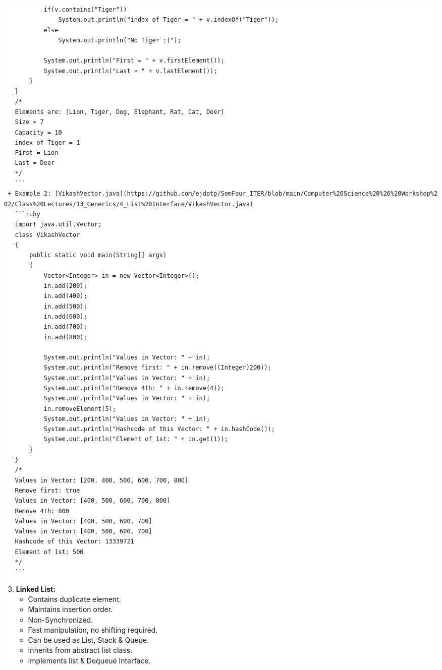                if(v.contains("Tiger"))
                   System.out.println("index of Tiger = " + v.indexOf("Tiger"));
               else
                   System.out.println("No Tiger :(");

               System.out.println("First = " + v.firstElement());
               System.out.println("Last = " + v.lastElement());
           }
       }
       /*
       Elements are: [Lion, Tiger, Dog, Elephant, Rat, Cat, Deer]
       Size = 7
       Capacity = 10
       index of Tiger = 1
       First = Lion
       Last = Deer
       */
       ```
     + Example 2: [VikashVector.java](https://github.com/ejdotp/SemFour_ITER/blob/main/Computer%20Science%20%26%20Workshop%202/Class%20Lectures/13_Generics/4_List%20Interface/VikashVector.java)
       ```ruby
       import java.util.Vector;
       class VikashVector
       {
           public static void main(String[] args)
           {
               Vector<Integer> in = new Vector<Integer>();
               in.add(200);
               in.add(400);
               in.add(500);
               in.add(600);
               in.add(700);
               in.add(800);

               System.out.println("Values in Vector: " + in);
               System.out.println("Remove first: " + in.remove((Integer)200));
               System.out.println("Values in Vector: " + in);
               System.out.println("Remove 4th: " + in.remove(4));
               System.out.println("Values in Vector: " + in);
               in.removeElement(5);
               System.out.println("Values in Vector: " + in);
               System.out.println("Hashcode of this Vector: " + in.hashCode());
               System.out.println("Element of 1st: " + in.get(1));
           }
       }
       /*
       Values in Vector: [200, 400, 500, 600, 700, 800]
       Remove first: true
       Values in Vector: [400, 500, 600, 700, 800]
       Remove 4th: 800
       Values in Vector: [400, 500, 600, 700]
       Values in Vector: [400, 500, 600, 700]
       Hashcode of this Vector: 13339721
       Element of 1st: 500
       */
       ```
  3. **Linked List:**
     + Contains duplicate element.
     + Maintains insertion order.
     + Non-Synchronized.
     + Fast manipulation, no shifting required.
     + Can be used as List, Stack & Queue.
     + Inherits from abstract list class.
     + Implements list & Dequeue Interface.